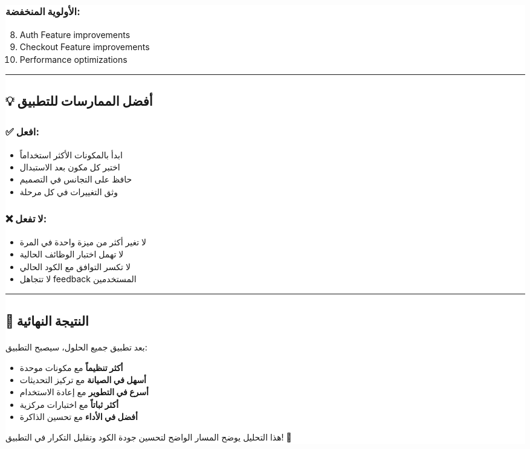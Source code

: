 ### **الأولوية المنخفضة:**
8. Auth Feature improvements
9. Checkout Feature improvements
10. Performance optimizations

---

## 💡 **أفضل الممارسات للتطبيق**

### **✅ افعل:**
- ابدأ بالمكونات الأكثر استخداماً
- اختبر كل مكون بعد الاستبدال
- حافظ على التجانس في التصميم
- وثق التغييرات في كل مرحلة

### **❌ لا تفعل:**
- لا تغير أكثر من ميزة واحدة في المرة
- لا تهمل اختبار الوظائف الحالية
- لا تكسر التوافق مع الكود الحالي
- لا تتجاهل feedback المستخدمين

---

## 🎉 **النتيجة النهائية**

بعد تطبيق جميع الحلول، سيصبح التطبيق:

- **أكثر تنظيماً** مع مكونات موحدة
- **أسهل في الصيانة** مع تركيز التحديثات
- **أسرع في التطوير** مع إعادة الاستخدام
- **أكثر ثباتاً** مع اختبارات مركزية
- **أفضل في الأداء** مع تحسين الذاكرة

هذا التحليل يوضح المسار الواضح لتحسين جودة الكود وتقليل التكرار في التطبيق! 🚀

